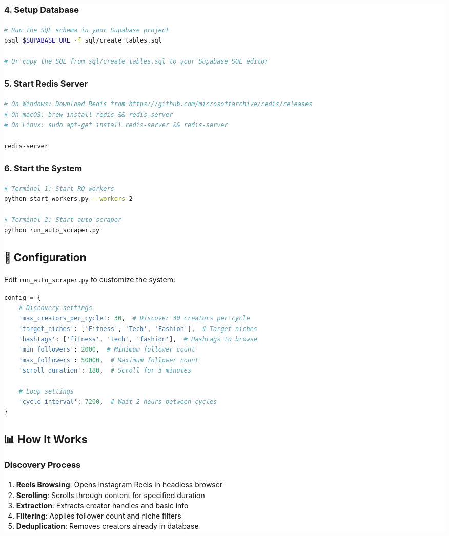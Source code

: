 ### 4. Setup Database

```bash
# Run the SQL schema in your Supabase project
psql $SUPABASE_URL -f sql/create_tables.sql

# Or copy the SQL from sql/create_tables.sql to your Supabase SQL editor
```

### 5. Start Redis Server

```bash
# On Windows: Download Redis from https://github.com/microsoftarchive/redis/releases
# On macOS: brew install redis && redis-server
# On Linux: sudo apt-get install redis-server && redis-server

redis-server
```

### 6. Start the System

```bash
# Terminal 1: Start RQ workers
python start_workers.py --workers 2

# Terminal 2: Start auto scraper
python run_auto_scraper.py
```

## 🔧 Configuration

Edit `run_auto_scraper.py` to customize the system:

```python
config = {
    # Discovery settings
    'max_creators_per_cycle': 30,  # Discover 30 creators per cycle
    'target_niches': ['Fitness', 'Tech', 'Fashion'],  # Target niches
    'hashtags': ['fitness', 'tech', 'fashion'],  # Hashtags to browse
    'min_followers': 2000,  # Minimum follower count
    'max_followers': 50000,  # Maximum follower count
    'scroll_duration': 180,  # Scroll for 3 minutes

    # Loop settings
    'cycle_interval': 7200,  # Wait 2 hours between cycles
}
```

## 📊 How It Works

### Discovery Process

1. **Reels Browsing**: Opens Instagram Reels in headless browser
2. **Scrolling**: Scrolls through content for specified duration
3. **Extraction**: Extracts creator handles and basic info
4. **Filtering**: Applies follower count and niche filters
5. **Deduplication**: Removes creators already in database
